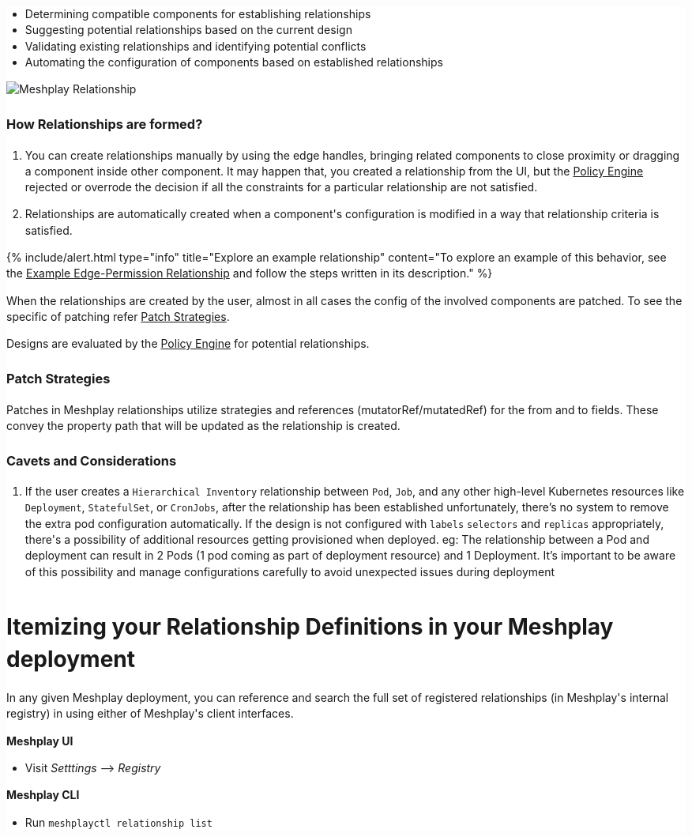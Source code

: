 - Determining compatible components for establishing relationships
- Suggesting potential relationships based on the current design
- Validating existing relationships and identifying potential conflicts
- Automating the configuration of components based on established relationships

![Meshplay Relationship](/assets/img/concepts/logical/relationship-evaluation-flow.svg)

### How Relationships are formed?

1. You can create relationships manually by using the edge handles, bringing related components to close proximity or dragging a component inside other component. It may happen that, you created a relationship from the UI, but the <a href='/concepts/logical/policies'>Policy Engine</a> rejected or overrode the decision if all the constraints for a particular relationship are not satisfied.

2. Relationships are automatically created when a component's configuration is modified in a way that relationship criteria is satisfied.

{% include/alert.html type="info" title="Explore an example relationship" content="To explore an example of this behavior, see the <a href='https://meshplay.io/catalog/deployment/example-edge-permission-relationship-7dd39d30-7b14-4f9f-a66c-06ba3e5000fa.html'>Example Edge-Permission Relationship</a> and follow the steps written in its description." %}

When the relationships are created by the user, almost in all cases the config of the involved components are patched. To see the specific of patching refer [Patch Strategies](#patch-strategies).

Designs are evaluated by the [Policy Engine]({{site.baseurl}}/concepts/logical/policies) for potential relationships.






### Patch Strategies

Patches in Meshplay relationships utilize strategies and references (mutatorRef/mutatedRef) for the from and to fields. These convey the property path that will be updated as the relationship is created.

### Cavets and Considerations

1. If the user creates a `Hierarchical Inventory` relationship between `Pod`, `Job`, and any other high-level Kubernetes resources like `Deployment`, `StatefulSet`, or `CronJobs`, after the relationship has been established unfortunately, there’s no system to remove the extra pod configuration automatically.
If the design is not configured with `labels` `selectors` and `replicas` appropriately, there's a possibility of additional resources getting provisioned when deployed. eg: The relationship between a Pod and deployment can result in 2 Pods (1 pod coming as part of deployment resource) and 1 Deployment.  It’s important to be aware of this possibility and manage configurations carefully to avoid unexpected issues during deployment

# Itemizing your Relationship Definitions in your Meshplay deployment

In any given Meshplay deployment, you can reference and search the full set of registered relationships (in Meshplay's internal registry) in using either of Meshplay's client interfaces.

**Meshplay UI**

- Visit _Setttings_ --> _Registry_

**Meshplay CLI**

- Run `meshplayctl relationship list`


